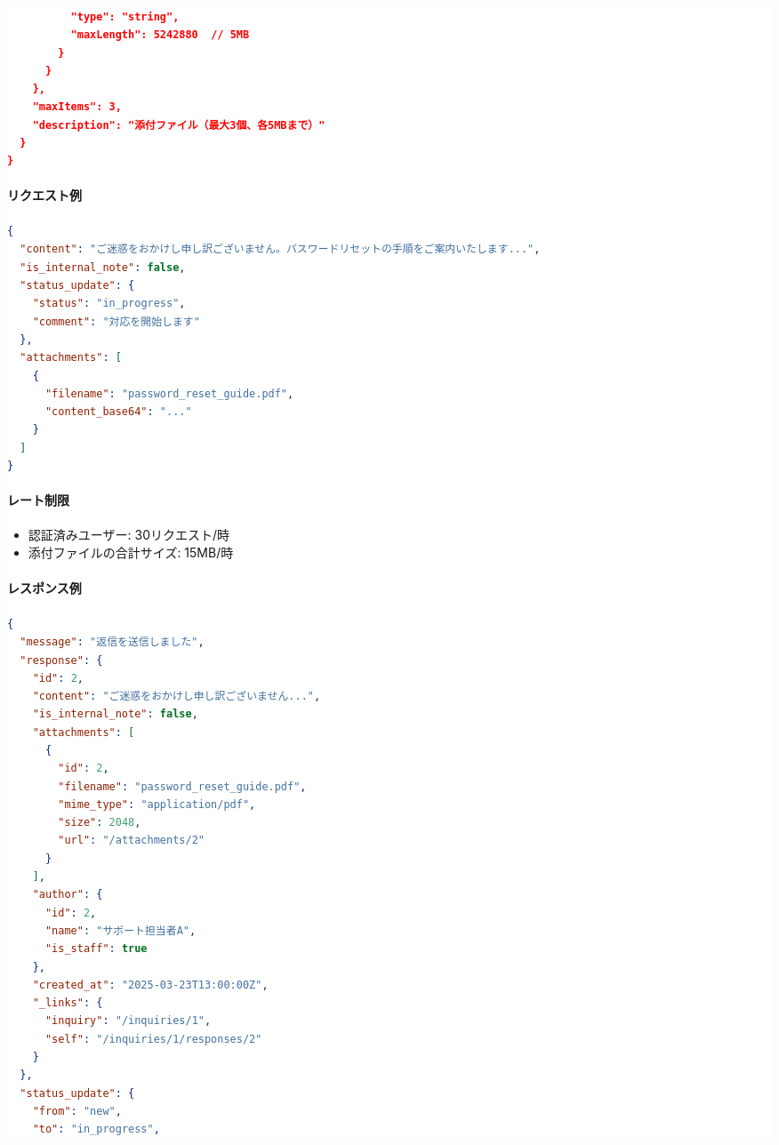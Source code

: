 ```json
          "type": "string",
          "maxLength": 5242880  // 5MB
        }
      }
    },
    "maxItems": 3,
    "description": "添付ファイル（最大3個、各5MBまで）"
  }
}
```

#### リクエスト例
```json
{
  "content": "ご迷惑をおかけし申し訳ございません。パスワードリセットの手順をご案内いたします...",
  "is_internal_note": false,
  "status_update": {
    "status": "in_progress",
    "comment": "対応を開始します"
  },
  "attachments": [
    {
      "filename": "password_reset_guide.pdf",
      "content_base64": "..."
    }
  ]
}
```

#### レート制限
- 認証済みユーザー: 30リクエスト/時
- 添付ファイルの合計サイズ: 15MB/時

#### レスポンス例
```json
{
  "message": "返信を送信しました",
  "response": {
    "id": 2,
    "content": "ご迷惑をおかけし申し訳ございません...",
    "is_internal_note": false,
    "attachments": [
      {
        "id": 2,
        "filename": "password_reset_guide.pdf",
        "mime_type": "application/pdf",
        "size": 2048,
        "url": "/attachments/2"
      }
    ],
    "author": {
      "id": 2,
      "name": "サポート担当者A",
      "is_staff": true
    },
    "created_at": "2025-03-23T13:00:00Z",
    "_links": {
      "inquiry": "/inquiries/1",
      "self": "/inquiries/1/responses/2"
    }
  },
  "status_update": {
    "from": "new",
    "to": "in_progress",
```